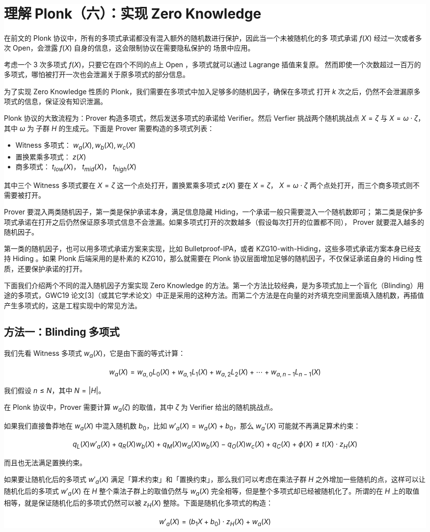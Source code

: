 # 理解 Plonk（六）：实现 Zero Knowledge

在前文的 Plonk 协议中，所有的多项式承诺都没有混入额外的随机数进行保护，因此当一个未被随机化的多
项式承诺 $f(X)$ 经过一次或者多次 Open，会泄露 $f(X)$ 自身的信息，这会限制协议在需要隐私保护的
场景中应用。

考虑一个 $3$ 次多项式 $f(X)$，只要它在四个不同的点上 Open ，多项式就可以通过 Lagrange 插值来复原。
然而即使一个次数超过一百万的多项式，哪怕被打开一次也会泄漏关于原多项式的部分信息。

为了实现 Zero Knowledge 性质的 Plonk，我们需要在多项式中加入足够多的随机因子，确保在多项式
打开 $k$ 次之后，仍然不会泄漏原多项式的信息，保证没有知识泄漏。

Plonk 协议的大致流程为：Prover 构造多项式，然后发送多项式的承诺给 Verifier。然后 Verfier 挑战两个随机挑战点 $X=\zeta$ 与 $X=\omega\cdot \zeta$，其中 $\omega$ 为 子群 $H$ 的生成元。下面是 Prover 需要构造的多项式列表：

- Witness 多项式： $w_a(X), w_b(X), w_c(X)$
- 置换累乘多项式： $z(X)$
- 商多项式： $t_{low}(X)$， $t_{mid}(X)$， $t_{high}(X)$

其中三个 Witness 多项式要在 $X=\zeta$ 这一个点处打开，置换累乘多项式 $z(X)$ 要在 $X=\zeta$， $X=\omega\cdot\zeta$ 两个点处打开，而三个商多项式则不需要被打开。

Prover 要混入两类随机因子，第一类是保护承诺本身，满足信息隐藏 Hiding，一个承诺一般只需要混入一个随机数即可； 第二类是保护多项式承诺在打开之后仍然保证原多项式信息不会泄漏。如果多项式打开的次数越多（假设每次打开的位置都不同）， Prover 就要混入越多的随机因子。

第一类的随机因子，也可以用多项式承诺方案来实现，比如 Bulletproof-IPA，或者 KZG10-with-Hiding，这些多项式承诺方案本身已经支持 Hiding 。如果 Plonk 后端采用的是朴素的 KZG10，那么就需要在 Plonk 协议层面增加足够的随机因子，不仅保证承诺自身的 Hiding 性质，还要保护承诺的打开。

下面我们介绍两个不同的混入随机因子方案实现 Zero Knowledge 的方法。第一个方法比较经典，是为多项式加上一个盲化（Blinding）用途的多项式，GWC19 论文[3]（或其它学术论文）中正是采用的这种方法。而第二个方法是在向量的对齐填充空间里面填入随机数，再插值产生多项式的，这是工程实现中的常见方法。

## 方法一：Blinding 多项式

我们先看 Witness 多项式 $w_a(X)$，它是由下面的等式计算：

$$
w_a(X)=w_{a,0}L_0(X) + w_{a,1}L_1(X) + w_{a,2}L_2(X) + \cdots + w_{a,n-1}L_{n-1}(X)
$$

我们假设 $n\leq N$，其中 $N=|H|$。

在 Plonk 协议中，Prover 需要计算 $w_a(\zeta)$ 的取值，其中 $\zeta$ 为 Verifier 给出的随机挑战点。

如果我们直接鲁莽地在 $w_a(X)$ 中混入随机数 $b_0$，比如 $w'_{a}(X)=w_a(X) + b_0$，那么 $w_a'(X)$ 可能就不再满足算术约束：

$$
q_L(X)w'_a(X)+q_R(X)w_b(X)+ q_M(X)w_a(X)w_b(X) - q_O(X)w_c(X)+q_C(X) + \phi(X) \neq t(X)\cdot z_H(X)
$$

而且也无法满足置换约束。

如果要让随机化后的多项式 $w'_a(X)$ 满足「算术约束」和「置换约束」，那么我们可以考虑在乘法子群 $H$ 之外增加一些随机的点，这样可以让随机化后的多项式 $w'_a(X)$ 在 $H$ 整个乘法子群上的取值仍然与 $w_a(X)$ 完全相等，但是整个多项式却已经被随机化了。所谓的在 $H$ 上的取值相等，就是保证随机化后的多项式仍然可以被 $z_H(X)$ 整除。下面是随机化多项式的构造：

$$
w'_a(X) = (b_1 X + b_0)\cdot z_H(X) + w_a(X)
$$
